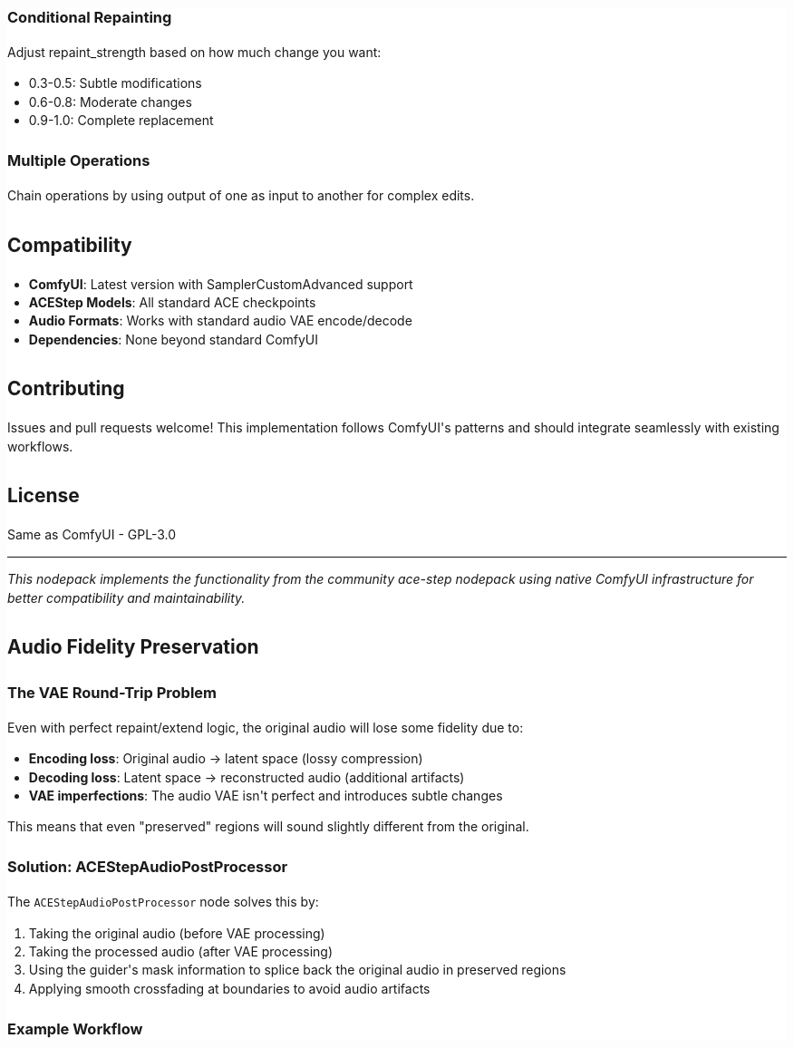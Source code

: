 ### Conditional Repainting
Adjust repaint_strength based on how much change you want:
- 0.3-0.5: Subtle modifications
- 0.6-0.8: Moderate changes  
- 0.9-1.0: Complete replacement

### Multiple Operations
Chain operations by using output of one as input to another for complex edits.

## Compatibility

- **ComfyUI**: Latest version with SamplerCustomAdvanced support
- **ACEStep Models**: All standard ACE checkpoints
- **Audio Formats**: Works with standard audio VAE encode/decode
- **Dependencies**: None beyond standard ComfyUI

## Contributing

Issues and pull requests welcome! This implementation follows ComfyUI's patterns and should integrate seamlessly with existing workflows.

## License

Same as ComfyUI - GPL-3.0

---

*This nodepack implements the functionality from the community ace-step nodepack using native ComfyUI infrastructure for better compatibility and maintainability.*

## Audio Fidelity Preservation

### The VAE Round-Trip Problem

Even with perfect repaint/extend logic, the original audio will lose some fidelity due to:
- **Encoding loss**: Original audio → latent space (lossy compression)
- **Decoding loss**: Latent space → reconstructed audio (additional artifacts)
- **VAE imperfections**: The audio VAE isn't perfect and introduces subtle changes

This means that even "preserved" regions will sound slightly different from the original.

### Solution: ACEStepAudioPostProcessor

The `ACEStepAudioPostProcessor` node solves this by:
1. Taking the original audio (before VAE processing)
2. Taking the processed audio (after VAE processing)
3. Using the guider's mask information to splice back the original audio in preserved regions
4. Applying smooth crossfading at boundaries to avoid audio artifacts

### Example Workflow
